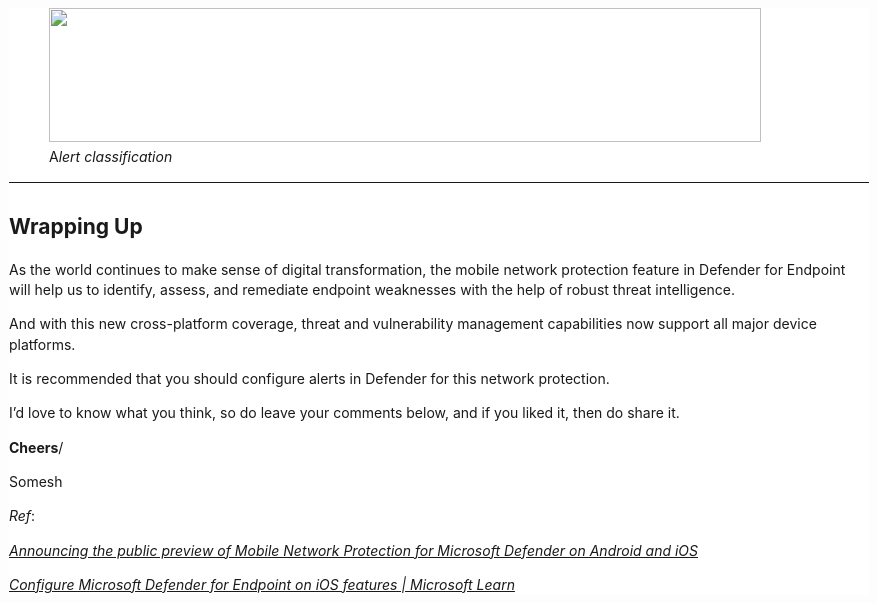 <div class="wp-block-image">
<figure class="aligncenter size-full is-resized"><img decoding="async" loading="lazy" src="https://irlimages.blob.core.windows.net/2022-11/image-63.png?resize=712%2C134&#038;ssl=1" alt="" class="wp-image-878" width="712" height="134" srcset="https://irlimages.blob.core.windows.net/2022-11/image-63.png?w=949&amp;ssl=1 949w, https://irlimages.blob.core.windows.net/2022-11/image-63.png?resize=300%2C57&amp;ssl=1 300w, https://irlimages.blob.core.windows.net/2022-11/image-63.png?resize=768%2C145&amp;ssl=1 768w" sizes="(max-width: 712px) 100vw, 712px" data-recalc-dims="1" /><figcaption class="wp-element-caption">A<em>lert classification</em></figcaption></figure></div>


<hr class="wp-block-separator has-alpha-channel-opacity"/>



<h2>Wrapping Up</h2>



<p>As the world continues to make sense of digital transformation, the mobile network protection feature in Defender for Endpoint will help us to identify, assess, and remediate endpoint weaknesses with the help of robust threat intelligence.</p>



<p>And with this new cross-platform coverage, threat and vulnerability management capabilities now support all major device platforms.</p>



<p>It is recommended that you should configure alerts in Defender for this network protection. </p>



<p>I&#8217;d love to know what you think, so do leave your comments below, and if you liked it, then do share it.</p>



<p><strong>Cheers</strong>/</p>



<p>Somesh</p>



<p><em>Ref</em>:</p>



<p class="has-small-font-size"><a href="https://techcommunity.microsoft.com/t5/microsoft-defender-for-endpoint/mobile-network-protection-for-defender-for-endpoint-on-android/ba-p/3559121?WT.mc_id=EM-MVP-5004955"><em>Announcing the public preview of Mobile Network Protection for Microsoft Defender on Android and iOS</em></a></p>



<p class="has-small-font-size"><a href="https://learn.microsoft.com/en-us/microsoft-365/security/defender-endpoint/ios-configure-features?view=o365-worldwide&amp;viewFallbackFrom=o365-worldwide%2F%3FWT.mc_id%3DEM-MVP-5004955"><em>Configure Microsoft Defender for Endpoint on iOS features | Microsoft Learn</em></a></p>



<p></p>



<p> </p>
